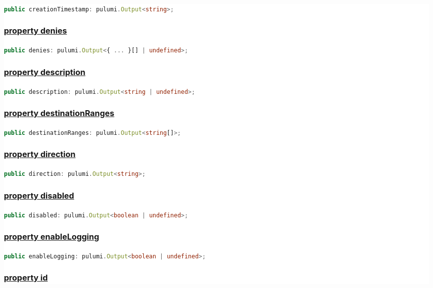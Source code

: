 ```typescript
public creationTimestamp: pulumi.Output<string>;
```

<h3 class="pdoc-member-header">
<a class="pdoc-child-name" href="https://github.com/pulumi/pulumi-gcp/blob/master/sdk/nodejs/compute/firewall.ts#L22">property denies</a>
</h3>

```typescript
public denies: pulumi.Output<{ ... }[] | undefined>;
```

<h3 class="pdoc-member-header">
<a class="pdoc-child-name" href="https://github.com/pulumi/pulumi-gcp/blob/master/sdk/nodejs/compute/firewall.ts#L23">property description</a>
</h3>

```typescript
public description: pulumi.Output<string | undefined>;
```

<h3 class="pdoc-member-header">
<a class="pdoc-child-name" href="https://github.com/pulumi/pulumi-gcp/blob/master/sdk/nodejs/compute/firewall.ts#L24">property destinationRanges</a>
</h3>

```typescript
public destinationRanges: pulumi.Output<string[]>;
```

<h3 class="pdoc-member-header">
<a class="pdoc-child-name" href="https://github.com/pulumi/pulumi-gcp/blob/master/sdk/nodejs/compute/firewall.ts#L25">property direction</a>
</h3>

```typescript
public direction: pulumi.Output<string>;
```

<h3 class="pdoc-member-header">
<a class="pdoc-child-name" href="https://github.com/pulumi/pulumi-gcp/blob/master/sdk/nodejs/compute/firewall.ts#L26">property disabled</a>
</h3>

```typescript
public disabled: pulumi.Output<boolean | undefined>;
```

<h3 class="pdoc-member-header">
<a class="pdoc-child-name" href="https://github.com/pulumi/pulumi-gcp/blob/master/sdk/nodejs/compute/firewall.ts#L27">property enableLogging</a>
</h3>

```typescript
public enableLogging: pulumi.Output<boolean | undefined>;
```

<h3 class="pdoc-member-header">
<a class="pdoc-child-name" href="https://github.com/pulumi/pulumi-gcp/blob/master/sdk/nodejs/node_modules/@pulumi/pulumi/resource.d.ts#L80">property id</a>
</h3>
